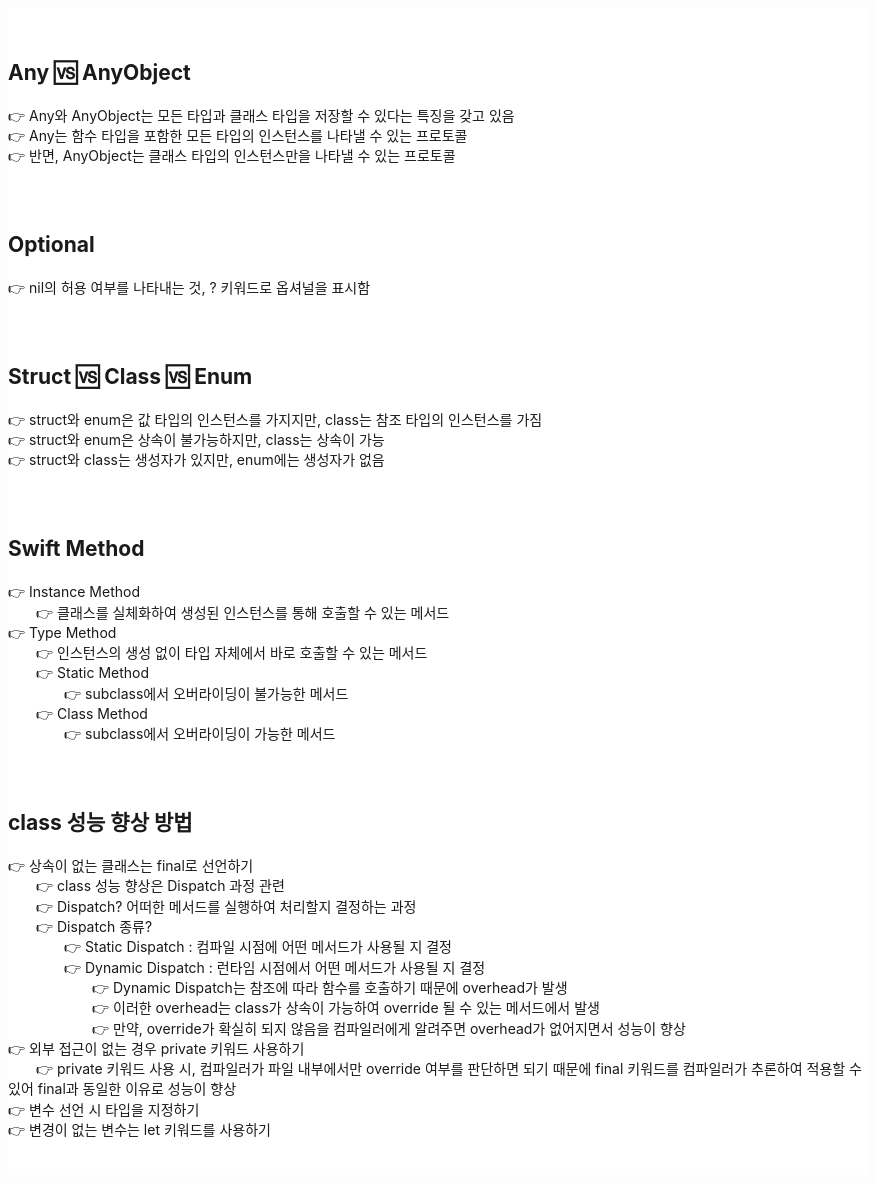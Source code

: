<br>

## Any 🆚 AnyObject
👉 Any와 AnyObject는 모든 타입과 클래스 타입을 저장할 수 있다는 특징을 갖고 있음  
👉 Any는 함수 타입을 포함한 모든 타입의 인스턴스를 나타낼 수 있는 프로토콜  
👉 반면, AnyObject는 클래스 타입의 인스턴스만을 나타낼 수 있는 프로토콜  

<br>

## Optional
👉 nil의 허용 여부를 나타내는 것, ? 키워드로 옵셔널을 표시함  

<br>

## Struct 🆚 Class 🆚 Enum
👉 struct와 enum은 값 타입의 인스턴스를 가지지만, class는 참조 타입의 인스턴스를 가짐  
👉 struct와 enum은 상속이 불가능하지만, class는 상속이 가능  
👉 struct와 class는 생성자가 있지만, enum에는 생성자가 없음  

<br>

## Swift Method
👉 Instance Method  
　　👉 클래스를 실체화하여 생성된 인스턴스를 통해 호출할 수 있는 메서드  
👉 Type Method  
　　👉 인스턴스의 생성 없이 타입 자체에서 바로 호출할 수 있는 메서드  
　　👉 Static Method  
　　　　👉 subclass에서 오버라이딩이 불가능한 메서드  
　　👉 Class Method  
　　　　👉 subclass에서 오버라이딩이 가능한 메서드  

<br>

## class 성능 향상 방법
👉 상속이 없는 클래스는 final로 선언하기  
　　👉 class 성능 향상은 Dispatch 과정 관련  
　　👉 Dispatch? 어떠한 메서드를 실행하여 처리할지 결정하는 과정  
　　👉 Dispatch 종류?  
　　　　👉 Static Dispatch : 컴파일 시점에 어떤 메서드가 사용될 지 결정  
　　　　👉 Dynamic Dispatch : 런타임 시점에서 어떤 메서드가 사용될 지 결정  
　　　　　　👉 Dynamic Dispatch는 참조에 따라 함수를 호출하기 때문에 overhead가 발생  
　　　　　　👉 이러한 overhead는 class가 상속이 가능하여 override 될 수 있는 메서드에서 발생  
　　　　　　👉 만약, override가 확실히 되지 않음을 컴파일러에게 알려주면 overhead가 없어지면서 성능이 향상  
👉 외부 접근이 없는 경우 private 키워드 사용하기  
　　👉 private 키워드 사용 시, 컴파일러가 파일 내부에서만 override 여부를 판단하면 되기 때문에 final 키워드를 컴파일러가 추론하여 적용할 수 있어 final과 동일한 이유로 성능이 향상  
👉 변수 선언 시 타입을 지정하기  
👉 변경이 없는 변수는 let 키워드를 사용하기  

<br>
